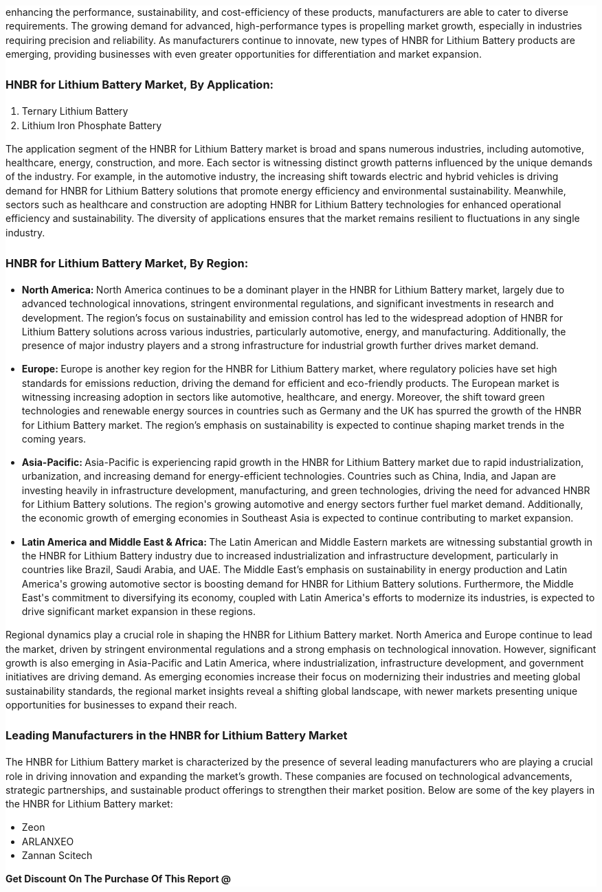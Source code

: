 enhancing the performance, sustainability, and cost-efficiency of these products, manufacturers are able to cater to diverse requirements. The growing demand for advanced, high-performance types is propelling market growth, especially in industries requiring precision and reliability. As manufacturers continue to innovate, new types of HNBR for Lithium Battery products are emerging, providing businesses with even greater opportunities for differentiation and market expansion.</p><h3>HNBR for Lithium Battery Market,&nbsp;By Application:</h3><ol><li>Ternary Lithium Battery<li> Lithium Iron Phosphate Battery</li></ol><p>The application segment of the HNBR for Lithium Battery market is broad and spans numerous industries, including automotive, healthcare, energy, construction, and more. Each sector is witnessing distinct growth patterns influenced by the unique demands of the industry. For example, in the automotive industry, the increasing shift towards electric and hybrid vehicles is driving demand for HNBR for Lithium Battery solutions that promote energy efficiency and environmental sustainability. Meanwhile, sectors such as healthcare and construction are adopting HNBR for Lithium Battery technologies for enhanced operational efficiency and sustainability. The diversity of applications ensures that the market remains resilient to fluctuations in any single industry.</p><h3>HNBR for Lithium Battery Market, By Region:</h3><ul><li><p><strong>North America:&nbsp;</strong>North America continues to be a dominant player in the HNBR for Lithium Battery market, largely due to advanced technological innovations, stringent environmental regulations, and significant investments in research and development. The region&rsquo;s focus on sustainability and emission control has led to the widespread adoption of HNBR for Lithium Battery solutions across various industries, particularly automotive, energy, and manufacturing. Additionally, the presence of major industry players and a strong infrastructure for industrial growth further drives market demand.</p></li><li><p><strong><strong>Europe:&nbsp;</strong></strong>Europe is another key region for the HNBR for Lithium Battery market, where regulatory policies have set high standards for emissions reduction, driving the demand for efficient and eco-friendly products. The European market is witnessing increasing adoption in sectors like automotive, healthcare, and energy. Moreover, the shift toward green technologies and renewable energy sources in countries such as Germany and the UK has spurred the growth of the HNBR for Lithium Battery market. The region&rsquo;s emphasis on sustainability is expected to continue shaping market trends in the coming years.</p></li><li><p><strong><strong>Asia-Pacific:&nbsp;</strong></strong>Asia-Pacific is experiencing rapid growth in the HNBR for Lithium Battery market due to rapid industrialization, urbanization, and increasing demand for energy-efficient technologies. Countries such as China, India, and Japan are investing heavily in infrastructure development, manufacturing, and green technologies, driving the need for advanced HNBR for Lithium Battery solutions. The region's growing automotive and energy sectors further fuel market demand. Additionally, the economic growth of emerging economies in Southeast Asia is expected to continue contributing to market expansion.</p></li><li><p><strong><strong>Latin America and Middle East &amp; Africa:&nbsp;</strong></strong>The Latin American and Middle Eastern markets are witnessing substantial growth in the HNBR for Lithium Battery industry due to increased industrialization and infrastructure development, particularly in countries like Brazil, Saudi Arabia, and UAE. The Middle East&rsquo;s emphasis on sustainability in energy production and Latin America's growing automotive sector is boosting demand for HNBR for Lithium Battery solutions. Furthermore, the Middle East's commitment to diversifying its economy, coupled with Latin America's efforts to modernize its industries, is expected to drive significant market expansion in these regions.</p></li></ul><p>Regional dynamics play a crucial role in shaping the HNBR for Lithium Battery market. North America and Europe continue to lead the market, driven by stringent environmental regulations and a strong emphasis on technological innovation. However, significant growth is also emerging in Asia-Pacific and Latin America, where industrialization, infrastructure development, and government initiatives are driving demand. As emerging economies increase their focus on modernizing their industries and meeting global sustainability standards, the regional market insights reveal a shifting global landscape, with newer markets presenting unique opportunities for businesses to expand their reach.</p><h3><strong>Leading Manufacturers in the HNBR for Lithium Battery Market</strong></h3><p>The HNBR for Lithium Battery market is characterized by the presence of several leading manufacturers who are playing a crucial role in driving innovation and expanding the market&rsquo;s growth. These companies are focused on technological advancements, strategic partnerships, and sustainable product offerings to strengthen their market position. Below are some of the key players in the HNBR for Lithium Battery market:</p></div><div class="article-main__content" data-test-id="publishing-text-block"><ul><li><span class="">Zeon<li> ARLANXEO<li> Zannan Scitech</span></li></ul></div><div class="article-main__content" data-test-id="publishing-text-block"><p><span class="font-[700]"><strong>Get Discount On The Purchase Of This Report @</strong>
